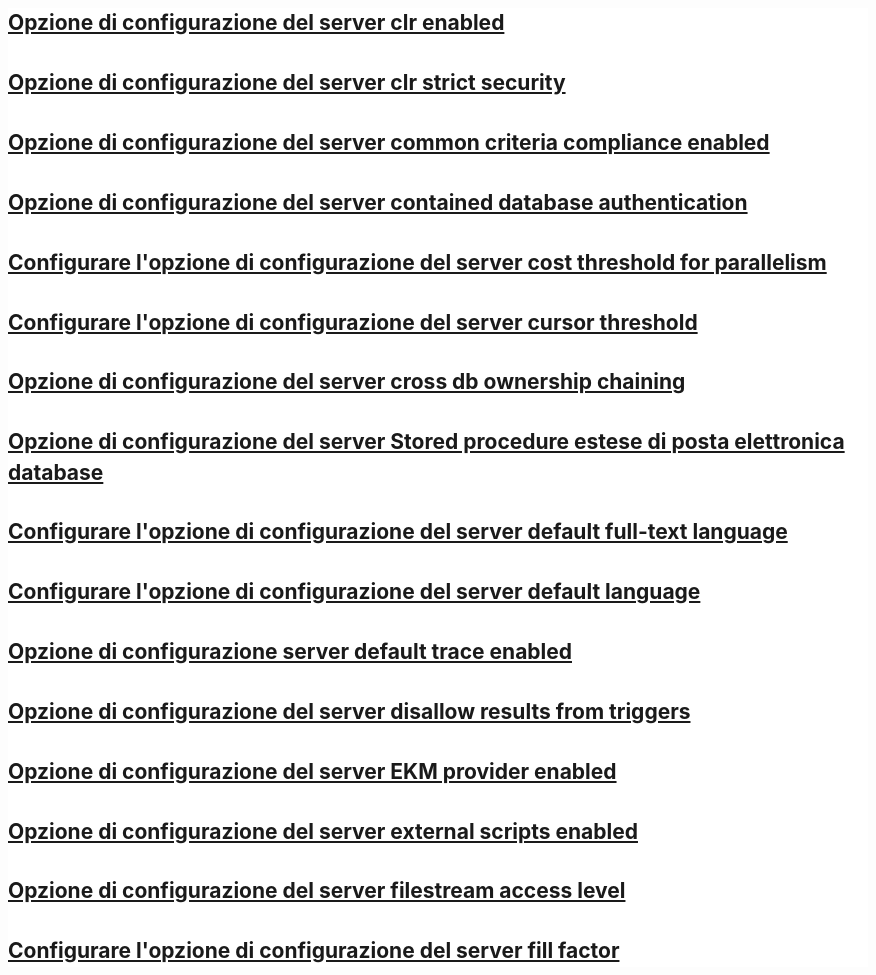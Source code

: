 ## [Opzione di configurazione del server clr enabled](clr-enabled-server-configuration-option.md)  
## [Opzione di configurazione del server clr strict security](clr-strict-security.md)  
## [Opzione di configurazione del server common criteria compliance enabled](common-criteria-compliance-enabled-server-configuration-option.md)  
## [Opzione di configurazione del server contained database authentication](contained-database-authentication-server-configuration-option.md)  
## [Configurare l'opzione di configurazione del server cost threshold for parallelism](configure-the-cost-threshold-for-parallelism-server-configuration-option.md)  
## [Configurare l'opzione di configurazione del server cursor threshold](configure-the-cursor-threshold-server-configuration-option.md)  
## [Opzione di configurazione del server cross db ownership chaining](cross-db-ownership-chaining-server-configuration-option.md)  
## [Opzione di configurazione del server Stored procedure estese di posta elettronica database](database-mail-xps-server-configuration-option.md)  
## [Configurare l'opzione di configurazione del server default full-text language](configure-the-default-full-text-language-server-configuration-option.md)  
## [Configurare l'opzione di configurazione del server default language](configure-the-default-language-server-configuration-option.md)  
## [Opzione di configurazione server default trace enabled](default-trace-enabled-server-configuration-option.md)  
## [Opzione di configurazione del server disallow results from triggers](disallow-results-from-triggers-server-configuration-option.md)  
## [Opzione di configurazione del server EKM provider enabled](ekm-provider-enabled-server-configuration-option.md)  
## [Opzione di configurazione del server external scripts enabled](external-scripts-enabled-server-configuration-option.md)  
## [Opzione di configurazione del server filestream access level](filestream-access-level-server-configuration-option.md)  
## [Configurare l'opzione di configurazione del server fill factor](configure-the-fill-factor-server-configuration-option.md)  